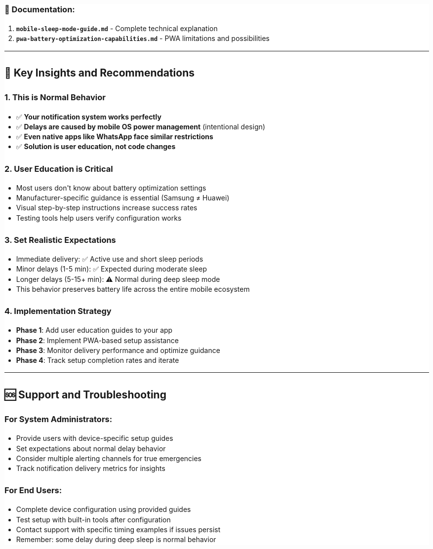 ### **📖 Documentation:**
1. **`mobile-sleep-mode-guide.md`** - Complete technical explanation
2. **`pwa-battery-optimization-capabilities.md`** - PWA limitations and possibilities

---

## 🎯 **Key Insights and Recommendations**

### **1. This is Normal Behavior**
- ✅ **Your notification system works perfectly**
- ✅ **Delays are caused by mobile OS power management** (intentional design)
- ✅ **Even native apps like WhatsApp face similar restrictions**
- ✅ **Solution is user education, not code changes**

### **2. User Education is Critical**
- Most users don't know about battery optimization settings
- Manufacturer-specific guidance is essential (Samsung ≠ Huawei)
- Visual step-by-step instructions increase success rates
- Testing tools help users verify configuration works

### **3. Set Realistic Expectations**
- Immediate delivery: ✅ Active use and short sleep periods
- Minor delays (1-5 min): ✅ Expected during moderate sleep
- Longer delays (5-15+ min): ⚠️ Normal during deep sleep mode
- This behavior preserves battery life across the entire mobile ecosystem

### **4. Implementation Strategy**
- **Phase 1**: Add user education guides to your app
- **Phase 2**: Implement PWA-based setup assistance
- **Phase 3**: Monitor delivery performance and optimize guidance
- **Phase 4**: Track setup completion rates and iterate

---

## 🆘 **Support and Troubleshooting**

### **For System Administrators:**
- Provide users with device-specific setup guides
- Set expectations about normal delay behavior
- Consider multiple alerting channels for true emergencies
- Track notification delivery metrics for insights

### **For End Users:**
- Complete device configuration using provided guides
- Test setup with built-in tools after configuration
- Contact support with specific timing examples if issues persist
- Remember: some delay during deep sleep is normal behavior
